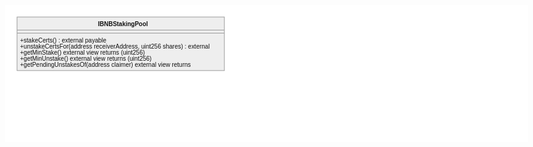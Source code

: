 <pre class=" language-mermaid"><svg id="mermaid-svg-eJ4wvstEAHnnR7Mm" width="100%" xmlns="http://www.w3.org/2000/svg" xmlns:xlink="http://www.w3.org/1999/xlink" height="220.7421875" style="max-width: 662.7265625px;" viewBox="-20 -20 662.7265625 220.7421875"><style>#mermaid-svg-eJ4wvstEAHnnR7Mm{font-family:"trebuchet ms",verdana,arial,sans-serif;font-size:16px;fill:#000000;}#mermaid-svg-eJ4wvstEAHnnR7Mm .error-icon{fill:#552222;}#mermaid-svg-eJ4wvstEAHnnR7Mm .error-text{fill:#552222;stroke:#552222;}#mermaid-svg-eJ4wvstEAHnnR7Mm .edge-thickness-normal{stroke-width:2px;}#mermaid-svg-eJ4wvstEAHnnR7Mm .edge-thickness-thick{stroke-width:3.5px;}#mermaid-svg-eJ4wvstEAHnnR7Mm .edge-pattern-solid{stroke-dasharray:0;}#mermaid-svg-eJ4wvstEAHnnR7Mm .edge-pattern-dashed{stroke-dasharray:3;}#mermaid-svg-eJ4wvstEAHnnR7Mm .edge-pattern-dotted{stroke-dasharray:2;}#mermaid-svg-eJ4wvstEAHnnR7Mm .marker{fill:#666;stroke:#666;}#mermaid-svg-eJ4wvstEAHnnR7Mm .marker.cross{stroke:#666;}#mermaid-svg-eJ4wvstEAHnnR7Mm svg{font-family:"trebuchet ms",verdana,arial,sans-serif;font-size:16px;}#mermaid-svg-eJ4wvstEAHnnR7Mm g.classGroup text{fill:#999;fill:#111111;stroke:none;font-family:"trebuchet ms",verdana,arial,sans-serif;font-size:10px;}#mermaid-svg-eJ4wvstEAHnnR7Mm g.classGroup text .title{font-weight:bolder;}#mermaid-svg-eJ4wvstEAHnnR7Mm .classTitle{font-weight:bolder;}#mermaid-svg-eJ4wvstEAHnnR7Mm .node rect,#mermaid-svg-eJ4wvstEAHnnR7Mm .node circle,#mermaid-svg-eJ4wvstEAHnnR7Mm .node ellipse,#mermaid-svg-eJ4wvstEAHnnR7Mm .node polygon,#mermaid-svg-eJ4wvstEAHnnR7Mm .node path{fill:#eee;stroke:#999;stroke-width:1px;}#mermaid-svg-eJ4wvstEAHnnR7Mm .divider{stroke:#999;stroke:1;}#mermaid-svg-eJ4wvstEAHnnR7Mm g.clickable{cursor:pointer;}#mermaid-svg-eJ4wvstEAHnnR7Mm g.classGroup rect{fill:#eee;stroke:#999;}#mermaid-svg-eJ4wvstEAHnnR7Mm g.classGroup line{stroke:#999;stroke-width:1;}#mermaid-svg-eJ4wvstEAHnnR7Mm .classLabel .box{stroke:none;stroke-width:0;fill:#eee;opacity:0.5;}#mermaid-svg-eJ4wvstEAHnnR7Mm .classLabel .label{fill:#999;font-size:10px;}#mermaid-svg-eJ4wvstEAHnnR7Mm .relation{stroke:#666;stroke-width:1;fill:none;}#mermaid-svg-eJ4wvstEAHnnR7Mm .dashed-line{stroke-dasharray:3;}#mermaid-svg-eJ4wvstEAHnnR7Mm #compositionStart,#mermaid-svg-eJ4wvstEAHnnR7Mm .composition{fill:#666 !important;stroke:#666 !important;stroke-width:1;}#mermaid-svg-eJ4wvstEAHnnR7Mm #compositionEnd,#mermaid-svg-eJ4wvstEAHnnR7Mm .composition{fill:#666 !important;stroke:#666 !important;stroke-width:1;}#mermaid-svg-eJ4wvstEAHnnR7Mm #dependencyStart,#mermaid-svg-eJ4wvstEAHnnR7Mm .dependency{fill:#666 !important;stroke:#666 !important;stroke-width:1;}#mermaid-svg-eJ4wvstEAHnnR7Mm #dependencyStart,#mermaid-svg-eJ4wvstEAHnnR7Mm .dependency{fill:#666 !important;stroke:#666 !important;stroke-width:1;}#mermaid-svg-eJ4wvstEAHnnR7Mm #extensionStart,#mermaid-svg-eJ4wvstEAHnnR7Mm .extension{fill:#666 !important;stroke:#666 !important;stroke-width:1;}#mermaid-svg-eJ4wvstEAHnnR7Mm #extensionEnd,#mermaid-svg-eJ4wvstEAHnnR7Mm .extension{fill:#666 !important;stroke:#666 !important;stroke-width:1;}#mermaid-svg-eJ4wvstEAHnnR7Mm #aggregationStart,#mermaid-svg-eJ4wvstEAHnnR7Mm .aggregation{fill:#eee !important;stroke:#666 !important;stroke-width:1;}#mermaid-svg-eJ4wvstEAHnnR7Mm #aggregationEnd,#mermaid-svg-eJ4wvstEAHnnR7Mm .aggregation{fill:#eee !important;stroke:#666 !important;stroke-width:1;}#mermaid-svg-eJ4wvstEAHnnR7Mm .edgeTerminals{font-size:11px;}#mermaid-svg-eJ4wvstEAHnnR7Mm:root{--mermaid-font-family:"trebuchet ms",verdana,arial,sans-serif;}#mermaid-svg-eJ4wvstEAHnnR7Mm class{fill:apa;}</style><g></g><defs><marker id="extensionStart" class="extension" refX="0" refY="7" markerWidth="190" markerHeight="240" orient="auto"><path d="M 1,7 L18,13 V 1 Z"></path></marker></defs><defs><marker id="extensionEnd" refX="19" refY="7" markerWidth="20" markerHeight="28" orient="auto"><path d="M 1,1 V 13 L18,7 Z"></path></marker></defs><defs><marker id="compositionStart" class="extension" refX="0" refY="7" markerWidth="190" markerHeight="240" orient="auto"><path d="M 18,7 L9,13 L1,7 L9,1 Z"></path></marker></defs><defs><marker id="compositionEnd" refX="19" refY="7" markerWidth="20" markerHeight="28" orient="auto"><path d="M 18,7 L9,13 L1,7 L9,1 Z"></path></marker></defs><defs><marker id="aggregationStart" class="extension" refX="0" refY="7" markerWidth="190" markerHeight="240" orient="auto"><path d="M 18,7 L9,13 L1,7 L9,1 Z"></path></marker></defs><defs><marker id="aggregationEnd" refX="19" refY="7" markerWidth="20" markerHeight="28" orient="auto"><path d="M 18,7 L9,13 L1,7 L9,1 Z"></path></marker></defs><defs><marker id="dependencyStart" class="extension" refX="0" refY="7" markerWidth="190" markerHeight="240" orient="auto"><path d="M 5,7 L9,13 L1,7 L9,1 Z"></path></marker></defs><defs><marker id="dependencyEnd" refX="19" refY="7" markerWidth="20" markerHeight="28" orient="auto"><path d="M 18,7 L9,13 L14,7 L9,1 Z"></path></marker></defs><g id="classid-IBNBStakingPool-42" class="classGroup" transform="translate(0,0 )"><rect x="0" y="0" width="340.7734375" height="88.140625" class=" "></rect><text y="15" x="0"><tspan class="title" x="132.9765625">IBNBStakingPool</tspan></text><line x1="0" y1="21.55078125" y2="21.55078125" x2="340.7734375"></line><text x="5" y="31.55078125" fill="white" class="classText"></text><line x1="0" y1="26.55078125" y2="26.55078125" x2="340.7734375"></line><text x="5" y="41.55078125" fill="white" class="classText"><tspan x="5">+stakeCerts() : external payable</tspan><tspan x="5" dy="10">+unstakeCertsFor(address receiverAddress, uint256 shares) : external</tspan><tspan x="5" dy="10">+getMinStake() external view returns (uint256)</tspan><tspan x="5" dy="10">+getMinUnstake() external view returns (uint256)</tspan><tspan x="5" dy="10">+getPendingUnstakesOf(address claimer) external view returns